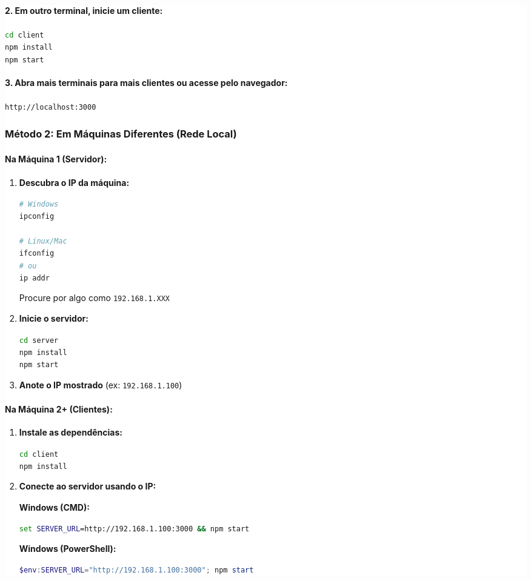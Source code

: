 #### 2. Em outro terminal, inicie um cliente:
```bash
cd client
npm install
npm start
```

#### 3. Abra mais terminais para mais clientes ou acesse pelo navegador:
```
http://localhost:3000
```

### Método 2: Em Máquinas Diferentes (Rede Local)

#### Na Máquina 1 (Servidor):

1. **Descubra o IP da máquina:**
   ```bash
   # Windows
   ipconfig
   
   # Linux/Mac
   ifconfig
   # ou
   ip addr
   ```
   Procure por algo como `192.168.1.XXX`

2. **Inicie o servidor:**
   ```bash
   cd server
   npm install
   npm start
   ```

3. **Anote o IP mostrado** (ex: `192.168.1.100`)

#### Na Máquina 2+ (Clientes):

1. **Instale as dependências:**
   ```bash
   cd client
   npm install
   ```

2. **Conecte ao servidor usando o IP:**
   
   **Windows (CMD):**
   ```cmd
   set SERVER_URL=http://192.168.1.100:3000 && npm start
   ```
   
   **Windows (PowerShell):**
   ```powershell
   $env:SERVER_URL="http://192.168.1.100:3000"; npm start
   ```
   